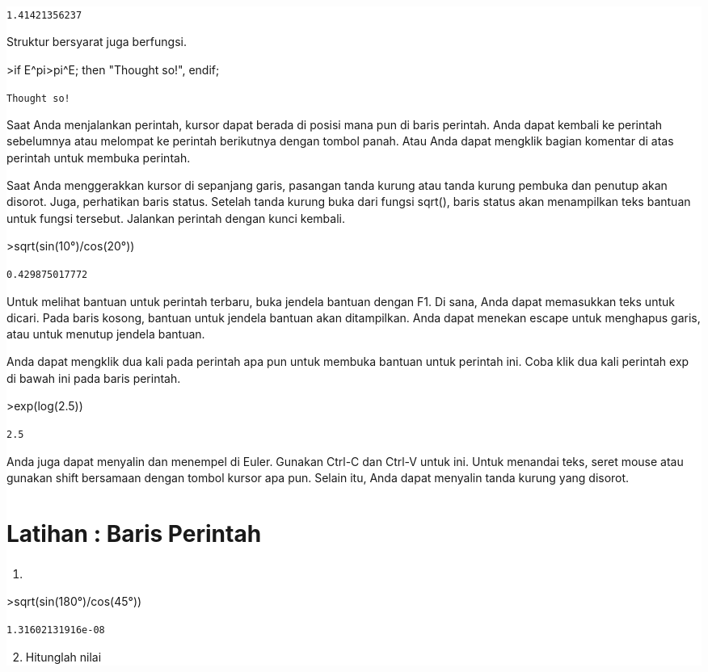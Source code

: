 
    1.41421356237

Struktur bersyarat juga berfungsi.


\>if E^pi\>pi^E; then "Thought so!", endif;


    Thought so!

Saat Anda menjalankan perintah, kursor dapat berada di posisi mana pun
di baris perintah. Anda dapat kembali ke perintah sebelumnya atau
melompat ke perintah berikutnya dengan tombol panah. Atau Anda dapat
mengklik bagian komentar di atas perintah untuk membuka perintah.


Saat Anda menggerakkan kursor di sepanjang garis, pasangan tanda
kurung atau tanda kurung pembuka dan penutup akan disorot. Juga,
perhatikan baris status. Setelah tanda kurung buka dari fungsi sqrt(),
baris status akan menampilkan teks bantuan untuk fungsi tersebut.
Jalankan perintah dengan kunci kembali.


\>sqrt(sin(10°)/cos(20°))


    0.429875017772

Untuk melihat bantuan untuk perintah terbaru, buka jendela bantuan
dengan F1. Di sana, Anda dapat memasukkan teks untuk dicari. Pada
baris kosong, bantuan untuk jendela bantuan akan ditampilkan. Anda
dapat menekan escape untuk menghapus garis, atau untuk menutup jendela
bantuan.


Anda dapat mengklik dua kali pada perintah apa pun untuk membuka
bantuan untuk perintah ini. Coba klik dua kali perintah exp di bawah
ini pada baris perintah.


\>exp(log(2.5))


    2.5

Anda juga dapat menyalin dan menempel di Euler. Gunakan Ctrl-C dan
Ctrl-V untuk ini. Untuk menandai teks, seret mouse atau gunakan shift
bersamaan dengan tombol kursor apa pun. Selain itu, Anda dapat
menyalin tanda kurung yang disorot.


# Latihan : Baris Perintah

1.


\>sqrt(sin(180°)/cos(45°))


    1.31602131916e-08

2. Hitunglah nilai

